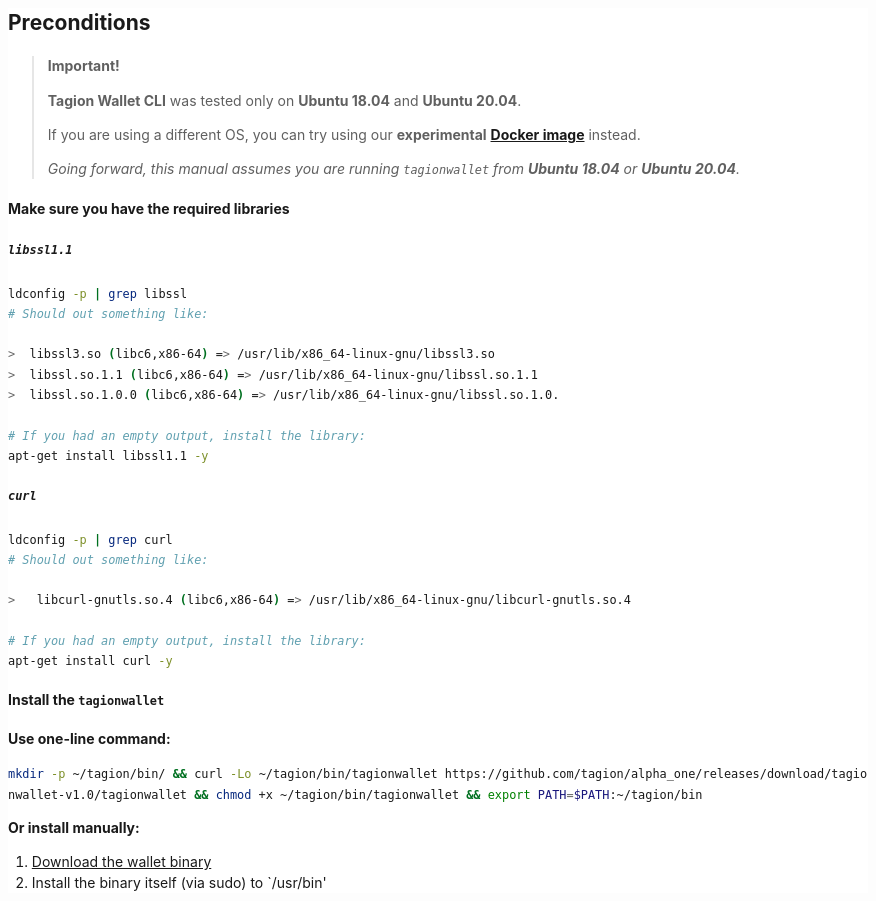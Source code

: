 
## Preconditions

> **Important!**
>
> **Tagion Wallet CLI** was tested only on **Ubuntu 18.04** and **Ubuntu 20.04**. 
> 
> If you are using a different OS, you can try using our **experimental** **[Docker image](./experimental/README.md#use-docker-image-to-run-tagionwallet)** instead.
> 
> *Going forward, this manual assumes you are running `tagionwallet` from **Ubuntu 18.04** or **Ubuntu 20.04**.*

#### Make sure you have the required libraries

##### `libssl1.1`

```bash
ldconfig -p | grep libssl
# Should out something like:

>  libssl3.so (libc6,x86-64) => /usr/lib/x86_64-linux-gnu/libssl3.so
>  libssl.so.1.1 (libc6,x86-64) => /usr/lib/x86_64-linux-gnu/libssl.so.1.1
>  libssl.so.1.0.0 (libc6,x86-64) => /usr/lib/x86_64-linux-gnu/libssl.so.1.0.

# If you had an empty output, install the library:
apt-get install libssl1.1 -y
```

##### `curl`

```bash
ldconfig -p | grep curl
# Should out something like:

>   libcurl-gnutls.so.4 (libc6,x86-64) => /usr/lib/x86_64-linux-gnu/libcurl-gnutls.so.4

# If you had an empty output, install the library:
apt-get install curl -y
```

#### Install the `tagionwallet`

**Use one-line command:**

```bash
mkdir -p ~/tagion/bin/ && curl -Lo ~/tagion/bin/tagionwallet https://github.com/tagion/alpha_one/releases/download/tagionwallet-v1.0/tagionwallet && chmod +x ~/tagion/bin/tagionwallet && export PATH=$PATH:~/tagion/bin
```

**Or install manually:**

1. [Download the wallet binary](https://github.com/tagion/alpha_one/releases/download/tagionwallet-v1.0/tagionwallet)
2. Install the binary itself (via sudo) to `/usr/bin' 
